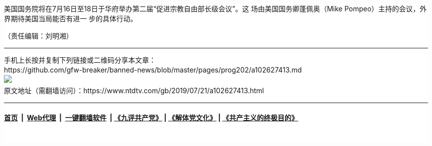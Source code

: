   </p>
  <p class="p1">
   <span class="s1">
    美国国务院将在7月16日至18日于华府举办第二届“促进宗教自由部长级会议”。这 场由美国国务卿蓬佩奥（Mike Pompeo）主持的会议，外界期待美国当局能否有进一 步的具体行动。
   </span>
  </p>
  <p>
   （责任编辑：刘明湘）
  </p>
  <div class="single_ad">
  </div>
 </p>
</div>

<hr/>
手机上长按并复制下列链接或二维码分享本文章：<br/>
https://github.com/gfw-breaker/banned-news/blob/master/pages/prog202/a102627413.md <br/>
<a href='https://github.com/gfw-breaker/banned-news/blob/master/pages/prog202/a102627413.md'><img src='https://github.com/gfw-breaker/banned-news/blob/master/pages/prog202/a102627413.md.png'/></a> <br/>
原文地址（需翻墙访问）：https://www.ntdtv.com/gb/2019/07/21/a102627413.html


------------------------
#### [首页](https://github.com/gfw-breaker/banned-news/blob/master/README.md) &nbsp;|&nbsp; [Web代理](https://github.com/labour-camp/helloworld) &nbsp;|&nbsp; [一键翻墙软件](https://github.com/gfw-breaker/nogfw/blob/master/README.md) &nbsp;| [《九评共产党》](https://github.com/gfw-breaker/9ping.md/blob/master/README.md#九评之一评共产党是什么) | [《解体党文化》](https://github.com/gfw-breaker/jtdwh.md/blob/master/README.md) | [《共产主义的终极目的》](https://github.com/gfw-breaker/gczydzjmd.md/blob/master/README.md)


<img src='http://gfw-breaker.win/statistics.png' width='1px' height='1px'/>


